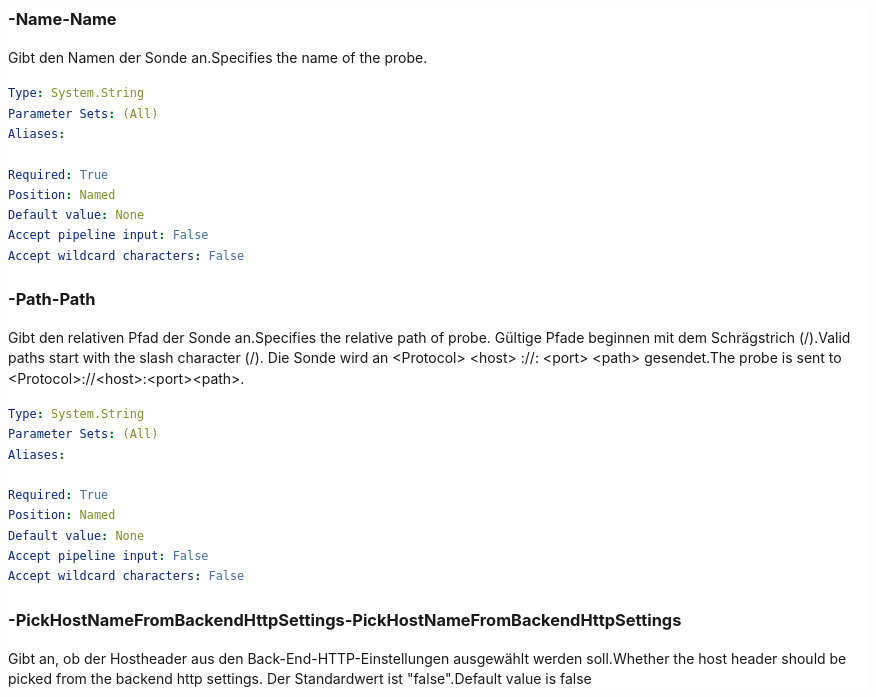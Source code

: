 ### <span data-ttu-id="51b5d-131">-Name</span><span class="sxs-lookup"><span data-stu-id="51b5d-131">-Name</span></span>
<span data-ttu-id="51b5d-132">Gibt den Namen der Sonde an.</span><span class="sxs-lookup"><span data-stu-id="51b5d-132">Specifies the name of the probe.</span></span>

```yaml
Type: System.String
Parameter Sets: (All)
Aliases:

Required: True
Position: Named
Default value: None
Accept pipeline input: False
Accept wildcard characters: False
```

### <span data-ttu-id="51b5d-133">-Path</span><span class="sxs-lookup"><span data-stu-id="51b5d-133">-Path</span></span>
<span data-ttu-id="51b5d-134">Gibt den relativen Pfad der Sonde an.</span><span class="sxs-lookup"><span data-stu-id="51b5d-134">Specifies the relative path of probe.</span></span>
<span data-ttu-id="51b5d-135">Gültige Pfade beginnen mit dem Schrägstrich (/).</span><span class="sxs-lookup"><span data-stu-id="51b5d-135">Valid paths start with the slash character (/).</span></span>
<span data-ttu-id="51b5d-136">Die Sonde wird an \<Protocol\> \<host\> ://: \<port\> \<path\> gesendet.</span><span class="sxs-lookup"><span data-stu-id="51b5d-136">The probe is sent to \<Protocol\>://\<host\>:\<port\>\<path\>.</span></span>

```yaml
Type: System.String
Parameter Sets: (All)
Aliases:

Required: True
Position: Named
Default value: None
Accept pipeline input: False
Accept wildcard characters: False
```

### <span data-ttu-id="51b5d-137">-PickHostNameFromBackendHttpSettings</span><span class="sxs-lookup"><span data-stu-id="51b5d-137">-PickHostNameFromBackendHttpSettings</span></span>
<span data-ttu-id="51b5d-138">Gibt an, ob der Hostheader aus den Back-End-HTTP-Einstellungen ausgewählt werden soll.</span><span class="sxs-lookup"><span data-stu-id="51b5d-138">Whether the host header should be picked from the backend http settings.</span></span>
<span data-ttu-id="51b5d-139">Der Standardwert ist "false".</span><span class="sxs-lookup"><span data-stu-id="51b5d-139">Default value is false</span></span>

